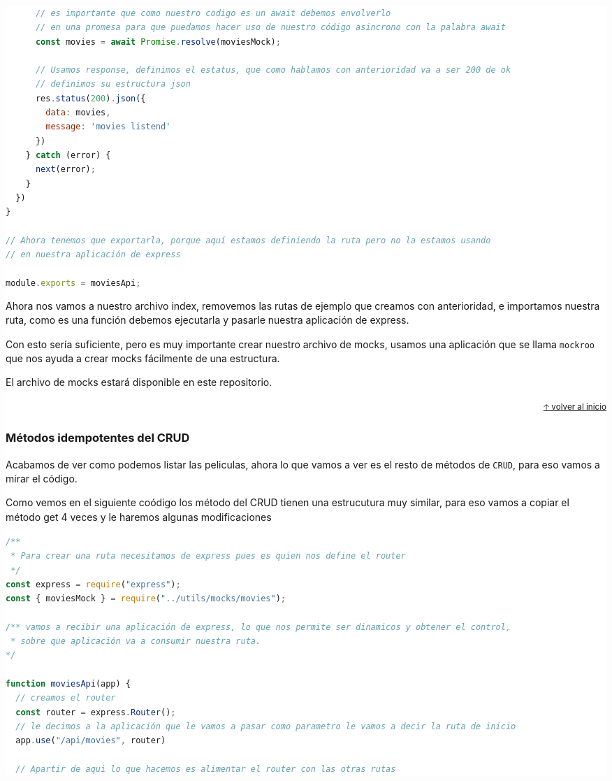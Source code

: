 ```js
      // es importante que como nuestro codigo es un await debemos envolverlo
      // en una promesa para que puedamos hacer uso de nuestro código asincrono con la palabra await
      const movies = await Promise.resolve(moviesMock);

      // Usamos response, definimos el estatus, que como hablamos con anterioridad va a ser 200 de ok
      // definimos su estructura json
      res.status(200).json({
        data: movies,
        message: 'movies listend'
      })
    } catch (error) {
      next(error);
    }
  })
}

// Ahora tenemos que exportarla, porque aquí estamos definiendo la ruta pero no la estamos usando
// en nuestra aplicación de express

module.exports = moviesApi;
```

Ahora nos vamos a nuestro archivo index, removemos las rutas de ejemplo que creamos con anterioridad, e importamos nuestra ruta, como es una función debemos ejecutarla y pasarle nuestra aplicación de express.

Con esto sería suficiente, pero es muy importante crear nuestro archivo de mocks, usamos una aplicación que se llama ``mockroo`` que nos ayuda a crear mocks fácilmente de una estructura.  

El archivo de mocks estará disponible en este repositorio.

<div align="right">
  <small><a href="#tabla-de-contenido">🡡 volver al inicio</a></small>
</div>

### Métodos idempotentes del CRUD

Acabamos de ver como podemos listar las peliculas, ahora lo que vamos a ver es el resto de métodos de ``CRUD``, para eso vamos a mirar el código.

Como vemos en el siguiente coódigo los método del CRUD tienen una estrucutura muy similar, para eso vamos a copiar el método get 4 veces y le haremos algunas modificaciones

```js
/**
 * Para crear una ruta necesitamos de express pues es quien nos define el router
 */
const express = require("express");
const { moviesMock } = require("../utils/mocks/movies");

/** vamos a recibir una aplicación de express, lo que nos permite ser dinamicos y obtener el control,
 * sobre que aplicación va a consumir nuestra ruta.
*/

function moviesApi(app) {
  // creamos el router
  const router = express.Router();
  // le decimos a la aplicación que le vamos a pasar como parametro le vamos a decir la ruta de inicio
  app.use("/api/movies", router)

  // Apartir de aqui lo que hacemos es alimentar el router con las otras rutas
```